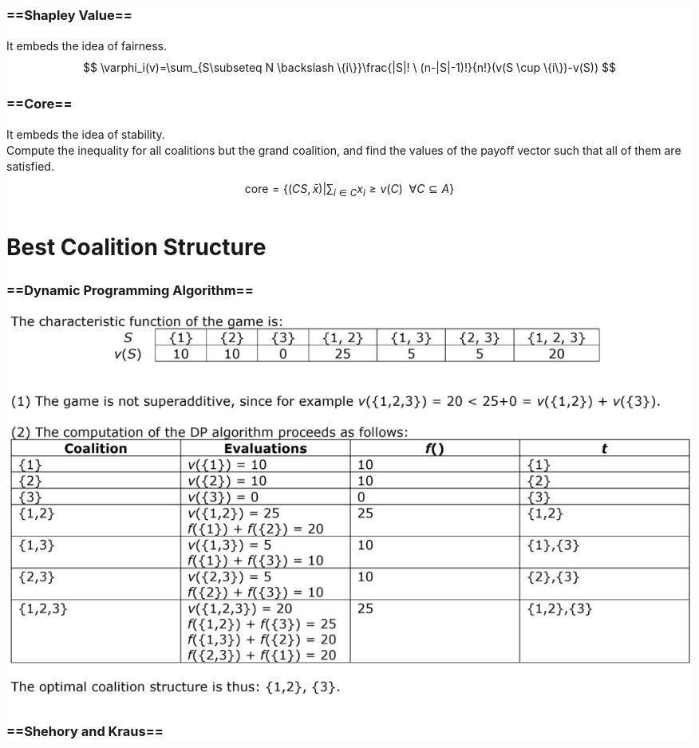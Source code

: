 ### ==Shapley Value==

It embeds the idea of fairness.
$$
\varphi_i(v)=\sum_{S\subseteq N  \backslash \{i\}}\frac{|S|! \ (n-|S|-1)!}{n!}(v(S \cup \{i\})-v(S))
$$

### ==Core==

It embeds the idea of stability.  
Compute the inequality for all coalitions but the grand coalition, and find the values of the payoff vector such that all of them are satisfied.
$$
\text{core}=\{(CS,\bar{x})|\sum_{i \in C }x_i \ge v(C) \ \ \forall C \subseteq A\}
$$

<div style="page-break-after:always"></div>

# Best Coalition Structure

### ==Dynamic Programming Algorithm==

<img src="img/f121.png">

### ==Shehory and Kraus==
